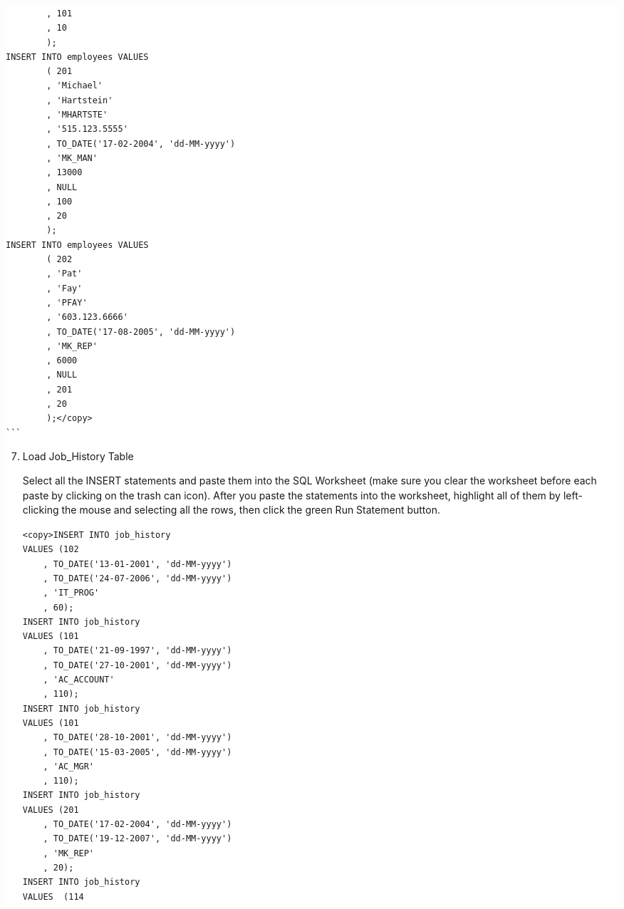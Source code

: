             , 101
            , 10
            );
    INSERT INTO employees VALUES 
            ( 201
            , 'Michael'
            , 'Hartstein'
            , 'MHARTSTE'
            , '515.123.5555'
            , TO_DATE('17-02-2004', 'dd-MM-yyyy')
            , 'MK_MAN'
            , 13000
            , NULL
            , 100
            , 20
            );
    INSERT INTO employees VALUES 
            ( 202
            , 'Pat'
            , 'Fay'
            , 'PFAY'
            , '603.123.6666'
            , TO_DATE('17-08-2005', 'dd-MM-yyyy')
            , 'MK_REP'
            , 6000
            , NULL
            , 201
            , 20
            );</copy>
    ```

7. Load Job_History Table

    Select all the INSERT statements and paste them into the SQL Worksheet (make sure you clear the worksheet before each paste by clicking on the trash can icon). After you paste the statements into the worksheet, highlight all of them by left-clicking the mouse and selecting all the rows, then click the green Run Statement button.
    ```
    <copy>INSERT INTO job_history
    VALUES (102
        , TO_DATE('13-01-2001', 'dd-MM-yyyy')
        , TO_DATE('24-07-2006', 'dd-MM-yyyy')
        , 'IT_PROG'
        , 60);
    INSERT INTO job_history
    VALUES (101
        , TO_DATE('21-09-1997', 'dd-MM-yyyy')
        , TO_DATE('27-10-2001', 'dd-MM-yyyy')
        , 'AC_ACCOUNT'
        , 110);
    INSERT INTO job_history
    VALUES (101
        , TO_DATE('28-10-2001', 'dd-MM-yyyy')
        , TO_DATE('15-03-2005', 'dd-MM-yyyy')
        , 'AC_MGR'
        , 110);
    INSERT INTO job_history
    VALUES (201
        , TO_DATE('17-02-2004', 'dd-MM-yyyy')
        , TO_DATE('19-12-2007', 'dd-MM-yyyy')
        , 'MK_REP'
        , 20);
    INSERT INTO job_history
    VALUES  (114